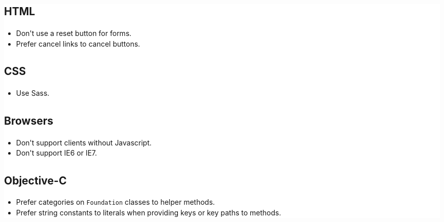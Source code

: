 HTML
----

* Don't use a reset button for forms.
* Prefer cancel links to cancel buttons.

CSS
---

* Use Sass.

Browsers
--------

* Don't support clients without Javascript.
* Don't support IE6 or IE7.

Objective-C
-----------

* Prefer categories on `Foundation` classes to helper methods.
* Prefer string constants to literals when providing keys or key paths to methods.
